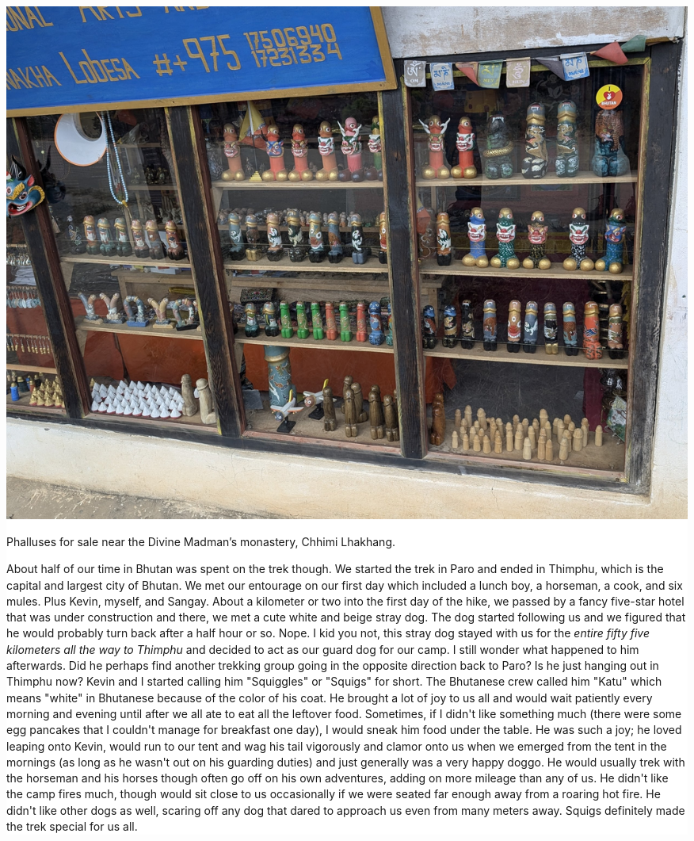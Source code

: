 ![](assets/img/bhutan/PXL_20241112_084047954.jpg)

<figcaption>

Phalluses for sale near the Divine Madman’s monastery, Chhimi Lhakhang.

</figcaption>

About half of our time in Bhutan was spent on the trek though. We started the trek in Paro and ended in Thimphu, which is the capital and largest city of Bhutan. We met our entourage on our first day which included a lunch boy, a horseman, a cook, and six mules. Plus Kevin, myself, and Sangay. About a kilometer or two into the first day of the hike, we passed by a fancy five-star hotel that was under construction and there, we met a cute white and beige stray dog. The dog started following us and we figured that he would probably turn back after a half hour or so. Nope. I kid you not, this stray dog stayed with us for the _entire fifty five kilometers all the way to Thimphu_ and decided to act as our guard dog for our camp. I still wonder what happened to him afterwards. Did he perhaps find another trekking group going in the opposite direction back to Paro? Is he just hanging out in Thimphu now? Kevin and I started calling him "Squiggles" or "Squigs" for short. The Bhutanese crew called him "Katu" which means "white" in Bhutanese because of the color of his coat. He brought a lot of joy to us all and would wait patiently every morning and evening until after we all ate to eat all the leftover food. Sometimes, if I didn't like something much (there were some egg pancakes that I couldn't manage for breakfast one day), I would sneak him food under the table. He was such a joy; he loved leaping onto Kevin, would run to our tent and wag his tail vigorously and clamor onto us when we emerged from the tent in the mornings (as long as he wasn't out on his guarding duties) and just generally was a very happy doggo. He would usually trek with the horseman and his horses though often go off on his own adventures, adding on more mileage than any of us. He didn't like the camp fires much, though would sit close to us occasionally if we were seated far enough away from a roaring hot fire. He didn't like other dogs as well, scaring off any dog that dared to approach us even from many meters away. Squigs definitely made the trek special for us all.
